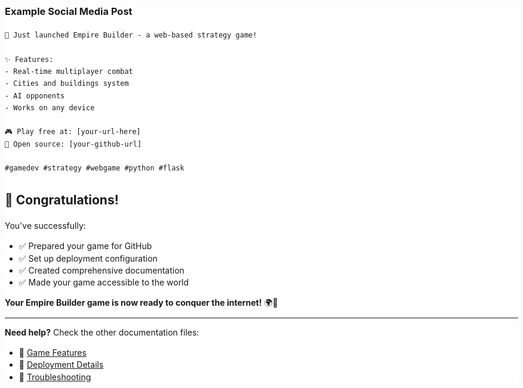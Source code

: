 ### Example Social Media Post
```
🏰 Just launched Empire Builder - a web-based strategy game!

✨ Features:
- Real-time multiplayer combat
- Cities and buildings system  
- AI opponents
- Works on any device

🎮 Play free at: [your-url-here]
🔧 Open source: [your-github-url]

#gamedev #strategy #webgame #python #flask
```

## 🎉 Congratulations!

You've successfully:
- ✅ Prepared your game for GitHub
- ✅ Set up deployment configuration
- ✅ Created comprehensive documentation
- ✅ Made your game accessible to the world

**Your Empire Builder game is now ready to conquer the internet!** 🌍👑

---

**Need help?** Check the other documentation files:
- 📖 [Game Features](CITIES_AND_BUILDINGS.md)
- 🚀 [Deployment Details](DEPLOYMENT.md)
- 🔧 [Troubleshooting](TROUBLESHOOTING.md)